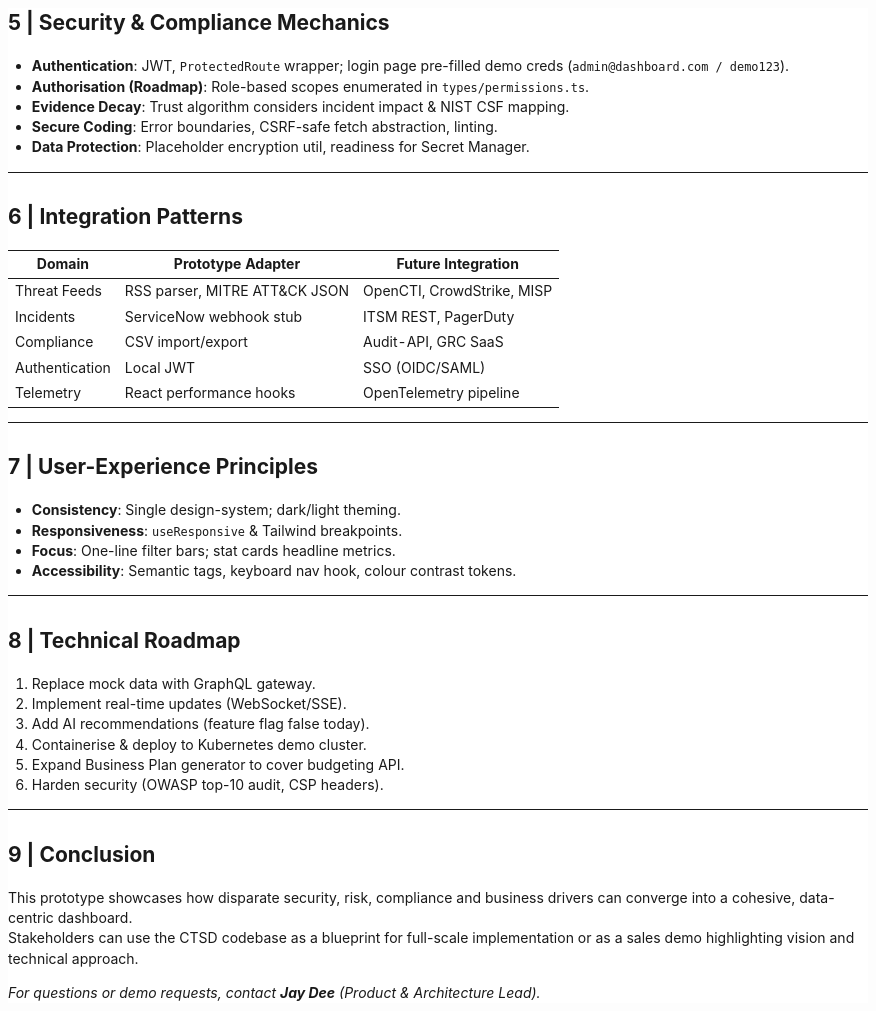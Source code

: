
## 5 | Security & Compliance Mechanics
* **Authentication**: JWT, `ProtectedRoute` wrapper; login page pre-filled demo creds (`admin@dashboard.com / demo123`).  
* **Authorisation (Roadmap)**: Role-based scopes enumerated in `types/permissions.ts`.  
* **Evidence Decay**: Trust algorithm considers incident impact & NIST CSF mapping.  
* **Secure Coding**: Error boundaries, CSRF-safe fetch abstraction, linting.  
* **Data Protection**: Placeholder encryption util, readiness for Secret Manager.

---

## 6 | Integration Patterns
| Domain | Prototype Adapter | Future Integration |
|--------|-------------------|--------------------|
| Threat Feeds | RSS parser, MITRE ATT&CK JSON | OpenCTI, CrowdStrike, MISP |
| Incidents | ServiceNow webhook stub | ITSM REST, PagerDuty |
| Compliance | CSV import/export | Audit-API, GRC SaaS |
| Authentication | Local JWT | SSO (OIDC/SAML) |
| Telemetry | React performance hooks | OpenTelemetry pipeline |

---

## 7 | User-Experience Principles
* **Consistency**: Single design-system; dark/light theming.  
* **Responsiveness**: `useResponsive` & Tailwind breakpoints.  
* **Focus**: One-line filter bars; stat cards headline metrics.  
* **Accessibility**: Semantic tags, keyboard nav hook, colour contrast tokens.

---

## 8 | Technical Roadmap
1. Replace mock data with GraphQL gateway.  
2. Implement real-time updates (WebSocket/SSE).  
3. Add AI recommendations (feature flag false today).  
4. Containerise & deploy to Kubernetes demo cluster.  
5. Expand Business Plan generator to cover budgeting API.  
6. Harden security (OWASP top-10 audit, CSP headers).  

---

## 9 | Conclusion
This prototype showcases how disparate security, risk, compliance and business drivers can converge into a cohesive, data-centric dashboard.  
Stakeholders can use the CTSD codebase as a blueprint for full-scale implementation or as a sales demo highlighting vision and technical approach.

_For questions or demo requests, contact **Jay Dee** (Product & Architecture Lead)._  
